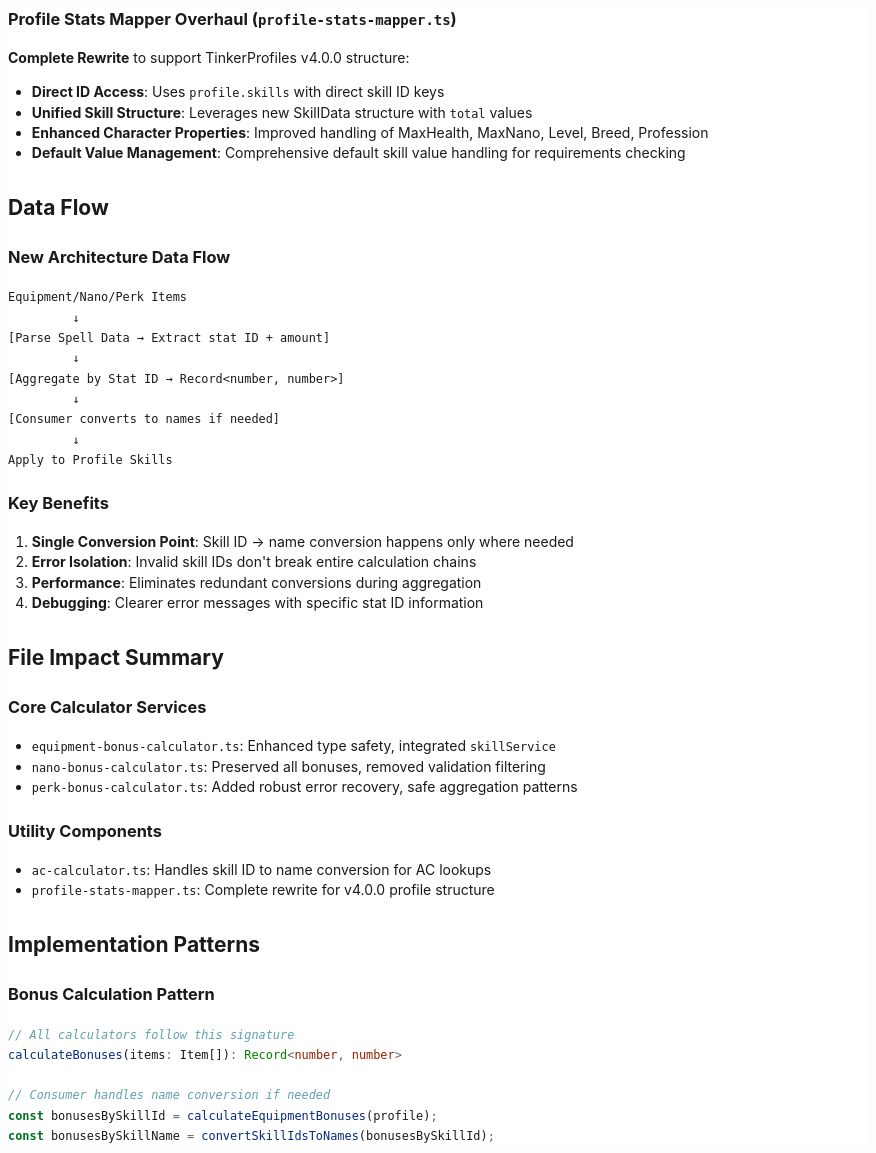 ### Profile Stats Mapper Overhaul (`profile-stats-mapper.ts`)

**Complete Rewrite** to support TinkerProfiles v4.0.0 structure:

- **Direct ID Access**: Uses `profile.skills` with direct skill ID keys
- **Unified Skill Structure**: Leverages new SkillData structure with `total` values
- **Enhanced Character Properties**: Improved handling of MaxHealth, MaxNano, Level, Breed, Profession
- **Default Value Management**: Comprehensive default skill value handling for requirements checking

## Data Flow

### New Architecture Data Flow

```
Equipment/Nano/Perk Items
         ↓
[Parse Spell Data → Extract stat ID + amount]
         ↓
[Aggregate by Stat ID → Record<number, number>]
         ↓
[Consumer converts to names if needed]
         ↓
Apply to Profile Skills
```

### Key Benefits

1. **Single Conversion Point**: Skill ID → name conversion happens only where needed
2. **Error Isolation**: Invalid skill IDs don't break entire calculation chains
3. **Performance**: Eliminates redundant conversions during aggregation
4. **Debugging**: Clearer error messages with specific stat ID information

## File Impact Summary

### Core Calculator Services
- `equipment-bonus-calculator.ts`: Enhanced type safety, integrated `skillService`
- `nano-bonus-calculator.ts`: Preserved all bonuses, removed validation filtering
- `perk-bonus-calculator.ts`: Added robust error recovery, safe aggregation patterns

### Utility Components
- `ac-calculator.ts`: Handles skill ID to name conversion for AC lookups
- `profile-stats-mapper.ts`: Complete rewrite for v4.0.0 profile structure

## Implementation Patterns

### Bonus Calculation Pattern
```typescript
// All calculators follow this signature
calculateBonuses(items: Item[]): Record<number, number>

// Consumer handles name conversion if needed
const bonusesBySkillId = calculateEquipmentBonuses(profile);
const bonusesBySkillName = convertSkillIdsToNames(bonusesBySkillId);
```
